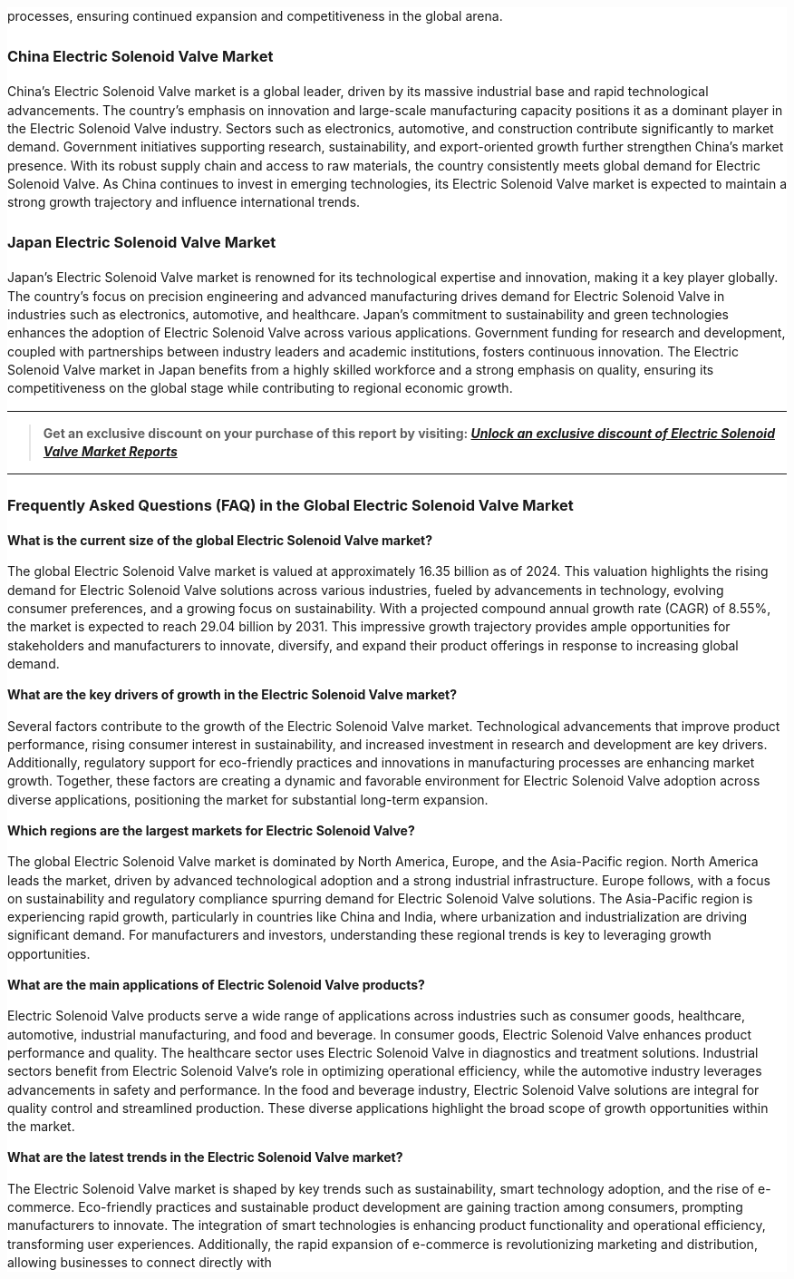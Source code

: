 processes, ensuring continued expansion and competitiveness in the global arena.</p><h3>China Electric Solenoid Valve Market</h3><p>China&rsquo;s Electric Solenoid Valve market is a global leader, driven by its massive industrial base and rapid technological advancements. The country&rsquo;s emphasis on innovation and large-scale manufacturing capacity positions it as a dominant player in the Electric Solenoid Valve industry. Sectors such as electronics, automotive, and construction contribute significantly to market demand. Government initiatives supporting research, sustainability, and export-oriented growth further strengthen China&rsquo;s market presence. With its robust supply chain and access to raw materials, the country consistently meets global demand for Electric Solenoid Valve. As China continues to invest in emerging technologies, its Electric Solenoid Valve market is expected to maintain a strong growth trajectory and influence international trends.</p><h3>Japan Electric Solenoid Valve Market</h3><p>Japan&rsquo;s Electric Solenoid Valve market is renowned for its technological expertise and innovation, making it a key player globally. The country&rsquo;s focus on precision engineering and advanced manufacturing drives demand for Electric Solenoid Valve in industries such as electronics, automotive, and healthcare. Japan&rsquo;s commitment to sustainability and green technologies enhances the adoption of Electric Solenoid Valve across various applications. Government funding for research and development, coupled with partnerships between industry leaders and academic institutions, fosters continuous innovation. The Electric Solenoid Valve market in Japan benefits from a highly skilled workforce and a strong emphasis on quality, ensuring its competitiveness on the global stage while contributing to regional economic growth.</p><hr /><blockquote><p><strong>Get an exclusive discount on your purchase of this report by visiting: <em><a href="://marketresearchpulse.com/ask-for-discount/48935?utm_source=Github&amp;utm_medium=112">Unlock an exclusive discount of Electric Solenoid Valve Market Reports</a></em>&nbsp;</strong></p></blockquote><hr /><h3>Frequently Asked Questions (FAQ) in the Global Electric Solenoid Valve Market</h3><p><strong>What is the current size of the global Electric Solenoid Valve market?</strong></p><p>The global Electric Solenoid Valve market is valued at approximately 16.35 billion as of 2024. This valuation highlights the rising demand for Electric Solenoid Valve solutions across various industries, fueled by advancements in technology, evolving consumer preferences, and a growing focus on sustainability. With a projected compound annual growth rate (CAGR) of 8.55%, the market is expected to reach 29.04 billion by 2031. This impressive growth trajectory provides ample opportunities for stakeholders and manufacturers to innovate, diversify, and expand their product offerings in response to increasing global demand.</p><p><strong>What are the key drivers of growth in the Electric Solenoid Valve market?</strong></p><p>Several factors contribute to the growth of the Electric Solenoid Valve market. Technological advancements that improve product performance, rising consumer interest in sustainability, and increased investment in research and development are key drivers. Additionally, regulatory support for eco-friendly practices and innovations in manufacturing processes are enhancing market growth. Together, these factors are creating a dynamic and favorable environment for Electric Solenoid Valve adoption across diverse applications, positioning the market for substantial long-term expansion.</p><p><strong>Which regions are the largest markets for Electric Solenoid Valve?</strong></p><p>The global Electric Solenoid Valve market is dominated by North America, Europe, and the Asia-Pacific region. North America leads the market, driven by advanced technological adoption and a strong industrial infrastructure. Europe follows, with a focus on sustainability and regulatory compliance spurring demand for Electric Solenoid Valve solutions. The Asia-Pacific region is experiencing rapid growth, particularly in countries like China and India, where urbanization and industrialization are driving significant demand. For manufacturers and investors, understanding these regional trends is key to leveraging growth opportunities.</p><p><strong>What are the main applications of Electric Solenoid Valve products?</strong></p><p>Electric Solenoid Valve products serve a wide range of applications across industries such as consumer goods, healthcare, automotive, industrial manufacturing, and food and beverage. In consumer goods, Electric Solenoid Valve enhances product performance and quality. The healthcare sector uses Electric Solenoid Valve in diagnostics and treatment solutions. Industrial sectors benefit from Electric Solenoid Valve&rsquo;s role in optimizing operational efficiency, while the automotive industry leverages advancements in safety and performance. In the food and beverage industry, Electric Solenoid Valve solutions are integral for quality control and streamlined production. These diverse applications highlight the broad scope of growth opportunities within the market.</p><p><strong>What are the latest trends in the Electric Solenoid Valve market?</strong></p><p>The Electric Solenoid Valve market is shaped by key trends such as sustainability, smart technology adoption, and the rise of e-commerce. Eco-friendly practices and sustainable product development are gaining traction among consumers, prompting manufacturers to innovate. The integration of smart technologies is enhancing product functionality and operational efficiency, transforming user experiences. Additionally, the rapid expansion of e-commerce is revolutionizing marketing and distribution, allowing businesses to connect directly with